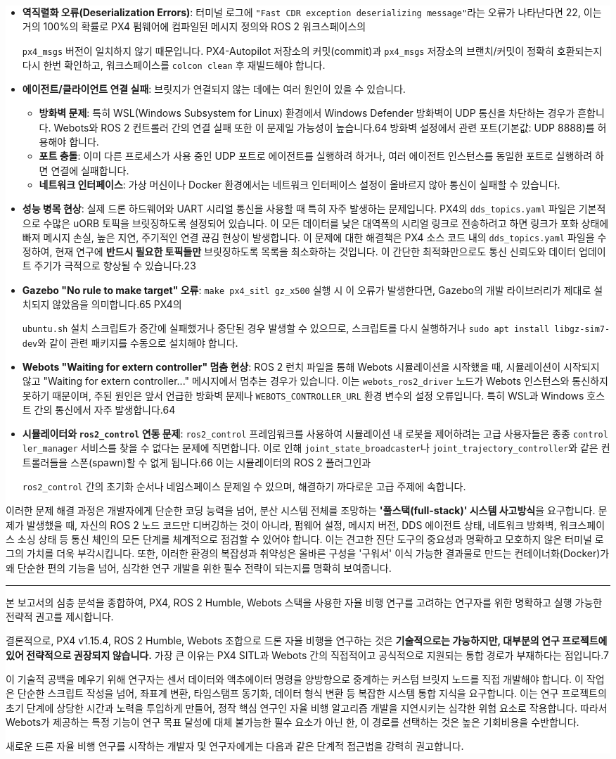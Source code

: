 
- **역직렬화 오류(Deserialization Errors)**: 터미널 로그에 `"Fast CDR exception deserializing message"`라는 오류가 나타난다면 22, 이는 거의 100%의 확률로 PX4 펌웨어에 컴파일된 메시지 정의와 ROS 2 워크스페이스의 

  `px4_msgs` 버전이 일치하지 않기 때문입니다. PX4-Autopilot 저장소의 커밋(commit)과 `px4_msgs` 저장소의 브랜치/커밋이 정확히 호환되는지 다시 한번 확인하고, 워크스페이스를 `colcon clean` 후 재빌드해야 합니다.

- **에이전트/클라이언트 연결 실패**: 브릿지가 연결되지 않는 데에는 여러 원인이 있을 수 있습니다.

  - **방화벽 문제**: 특히 WSL(Windows Subsystem for Linux) 환경에서 Windows Defender 방화벽이 UDP 통신을 차단하는 경우가 흔합니다. Webots와 ROS 2 컨트롤러 간의 연결 실패 또한 이 문제일 가능성이 높습니다.64 방화벽 설정에서 관련 포트(기본값: UDP 8888)를 허용해야 합니다.
  - **포트 충돌**: 이미 다른 프로세스가 사용 중인 UDP 포트로 에이전트를 실행하려 하거나, 여러 에이전트 인스턴스를 동일한 포트로 실행하려 하면 연결에 실패합니다.
  - **네트워크 인터페이스**: 가상 머신이나 Docker 환경에서는 네트워크 인터페이스 설정이 올바르지 않아 통신이 실패할 수 있습니다.

- **성능 병목 현상**: 실제 드론 하드웨어와 UART 시리얼 통신을 사용할 때 특히 자주 발생하는 문제입니다. PX4의 `dds_topics.yaml` 파일은 기본적으로 수많은 uORB 토픽을 브릿징하도록 설정되어 있습니다. 이 모든 데이터를 낮은 대역폭의 시리얼 링크로 전송하려고 하면 링크가 포화 상태에 빠져 메시지 손실, 높은 지연, 주기적인 연결 끊김 현상이 발생합니다. 이 문제에 대한 해결책은 PX4 소스 코드 내의 `dds_topics.yaml` 파일을 수정하여, 현재 연구에 **반드시 필요한 토픽들만** 브릿징하도록 목록을 최소화하는 것입니다. 이 간단한 최적화만으로도 통신 신뢰도와 데이터 업데이트 주기가 극적으로 향상될 수 있습니다.23


- **Gazebo "No rule to make target" 오류**: `make px4_sitl gz_x500` 실행 시 이 오류가 발생한다면, Gazebo의 개발 라이브러리가 제대로 설치되지 않았음을 의미합니다.65 PX4의 

  `ubuntu.sh` 설치 스크립트가 중간에 실패했거나 중단된 경우 발생할 수 있으므로, 스크립트를 다시 실행하거나 `sudo apt install libgz-sim7-dev`와 같이 관련 패키지를 수동으로 설치해야 합니다.

- **Webots "Waiting for extern controller" 멈춤 현상**: ROS 2 런치 파일을 통해 Webots 시뮬레이션을 시작했을 때, 시뮬레이션이 시작되지 않고 "Waiting for extern controller..." 메시지에서 멈추는 경우가 있습니다. 이는 `webots_ros2_driver` 노드가 Webots 인스턴스와 통신하지 못하기 때문이며, 주된 원인은 앞서 언급한 방화벽 문제나 `WEBOTS_CONTROLLER_URL` 환경 변수의 설정 오류입니다. 특히 WSL과 Windows 호스트 간의 통신에서 자주 발생합니다.64

- **시뮬레이터와 `ros2_control` 연동 문제**: `ros2_control` 프레임워크를 사용하여 시뮬레이션 내 로봇을 제어하려는 고급 사용자들은 종종 `controller_manager` 서비스를 찾을 수 없다는 문제에 직면합니다. 이로 인해 `joint_state_broadcaster`나 `joint_trajectory_controller`와 같은 컨트롤러들을 스폰(spawn)할 수 없게 됩니다.66 이는 시뮬레이터의 ROS 2 플러그인과 

  `ros2_control` 간의 초기화 순서나 네임스페이스 문제일 수 있으며, 해결하기 까다로운 고급 주제에 속합니다.

이러한 문제 해결 과정은 개발자에게 단순한 코딩 능력을 넘어, 분산 시스템 전체를 조망하는 **'풀스택(full-stack)' 시스템 사고방식**을 요구합니다. 문제가 발생했을 때, 자신의 ROS 2 노드 코드만 디버깅하는 것이 아니라, 펌웨어 설정, 메시지 버전, DDS 에이전트 상태, 네트워크 방화벽, 워크스페이스 소싱 상태 등 통신 체인의 모든 단계를 체계적으로 점검할 수 있어야 합니다. 이는 견고한 진단 도구의 중요성과 명확하고 모호하지 않은 터미널 로그의 가치를 더욱 부각시킵니다. 또한, 이러한 환경의 복잡성과 취약성은 올바른 구성을 '구워서' 이식 가능한 결과물로 만드는 컨테이너화(Docker)가 왜 단순한 편의 기능을 넘어, 심각한 연구 개발을 위한 필수 전략이 되는지를 명확히 보여줍니다.

------


본 보고서의 심층 분석을 종합하여, PX4, ROS 2 Humble, Webots 스택을 사용한 자율 비행 연구를 고려하는 연구자를 위한 명확하고 실행 가능한 전략적 권고를 제시합니다.


결론적으로, PX4 v1.15.4, ROS 2 Humble, Webots 조합으로 드론 자율 비행을 연구하는 것은 **기술적으로는 가능하지만, 대부분의 연구 프로젝트에 있어 전략적으로 권장되지 않습니다.** 가장 큰 이유는 PX4 SITL과 Webots 간의 직접적이고 공식적으로 지원되는 통합 경로가 부재하다는 점입니다.7

이 기술적 공백을 메우기 위해 연구자는 센서 데이터와 액추에이터 명령을 양방향으로 중계하는 커스텀 브릿지 노드를 직접 개발해야 합니다. 이 작업은 단순한 스크립트 작성을 넘어, 좌표계 변환, 타임스탬프 동기화, 데이터 형식 변환 등 복잡한 시스템 통합 지식을 요구합니다. 이는 연구 프로젝트의 초기 단계에 상당한 시간과 노력을 투입하게 만들어, 정작 핵심 연구인 자율 비행 알고리즘 개발을 지연시키는 심각한 위험 요소로 작용합니다. 따라서 Webots가 제공하는 특정 기능이 연구 목표 달성에 대체 불가능한 필수 요소가 아닌 한, 이 경로를 선택하는 것은 높은 기회비용을 수반합니다.


새로운 드론 자율 비행 연구를 시작하는 개발자 및 연구자에게는 다음과 같은 단계적 접근법을 강력히 권고합니다.

